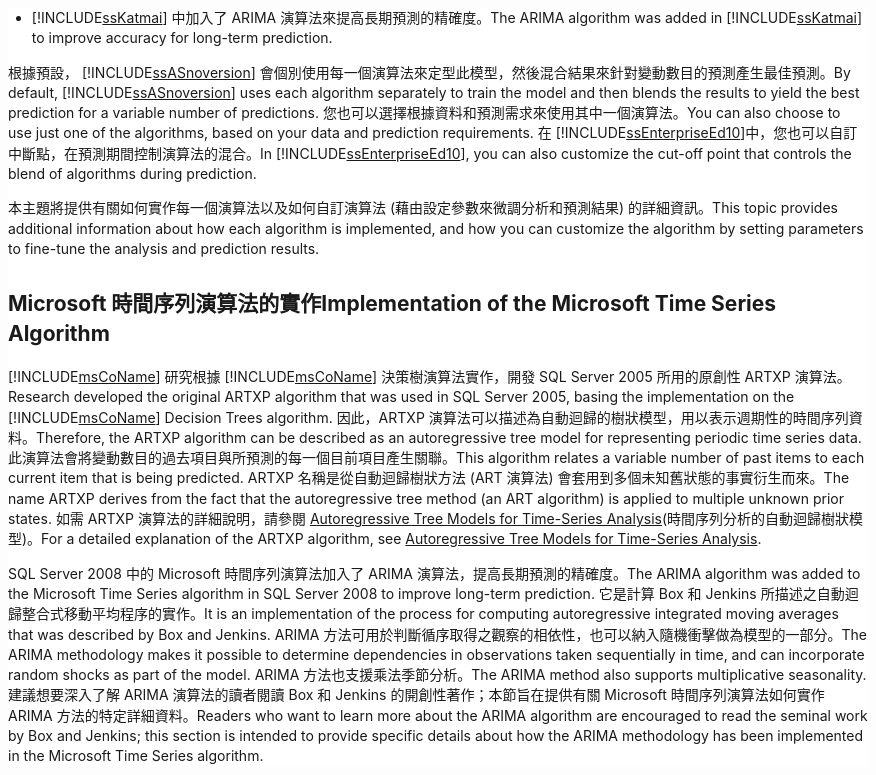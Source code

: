 -   <span data-ttu-id="7a057-105">[!INCLUDE[ssKatmai](../../includes/sskatmai-md.md)] 中加入了 ARIMA 演算法來提高長期預測的精確度。</span><span class="sxs-lookup"><span data-stu-id="7a057-105">The ARIMA algorithm was added in [!INCLUDE[ssKatmai](../../includes/sskatmai-md.md)] to improve accuracy for long-term prediction.</span></span>

 <span data-ttu-id="7a057-106">根據預設， [!INCLUDE[ssASnoversion](../../includes/ssasnoversion-md.md)] 會個別使用每一個演算法來定型此模型，然後混合結果來針對變動數目的預測產生最佳預測。</span><span class="sxs-lookup"><span data-stu-id="7a057-106">By default, [!INCLUDE[ssASnoversion](../../includes/ssasnoversion-md.md)] uses each algorithm separately to train the model and then blends the results to yield the best prediction for a variable number of predictions.</span></span> <span data-ttu-id="7a057-107">您也可以選擇根據資料和預測需求來使用其中一個演算法。</span><span class="sxs-lookup"><span data-stu-id="7a057-107">You can also choose to use just one of the algorithms, based on your data and prediction requirements.</span></span> <span data-ttu-id="7a057-108">在 [!INCLUDE[ssEnterpriseEd10](../../includes/ssenterpriseed10-md.md)]中，您也可以自訂中斷點，在預測期間控制演算法的混合。</span><span class="sxs-lookup"><span data-stu-id="7a057-108">In [!INCLUDE[ssEnterpriseEd10](../../includes/ssenterpriseed10-md.md)], you can also customize the cut-off point that controls the blend of algorithms during prediction.</span></span>

 <span data-ttu-id="7a057-109">本主題將提供有關如何實作每一個演算法以及如何自訂演算法 (藉由設定參數來微調分析和預測結果) 的詳細資訊。</span><span class="sxs-lookup"><span data-stu-id="7a057-109">This topic provides additional information about how each algorithm is implemented, and how you can customize the algorithm by setting parameters to fine-tune the analysis and prediction results.</span></span>

## <a name="implementation-of-the-microsoft-time-series-algorithm"></a><span data-ttu-id="7a057-110">Microsoft 時間序列演算法的實作</span><span class="sxs-lookup"><span data-stu-id="7a057-110">Implementation of the Microsoft Time Series Algorithm</span></span>
 [!INCLUDE[msCoName](../../includes/msconame-md.md)] <span data-ttu-id="7a057-111">研究根據 [!INCLUDE[msCoName](../../includes/msconame-md.md)] 決策樹演算法實作，開發 SQL Server 2005 所用的原創性 ARTXP 演算法。</span><span class="sxs-lookup"><span data-stu-id="7a057-111">Research developed the original ARTXP algorithm that was used in SQL Server 2005, basing the implementation on the [!INCLUDE[msCoName](../../includes/msconame-md.md)] Decision Trees algorithm.</span></span> <span data-ttu-id="7a057-112">因此，ARTXP 演算法可以描述為自動迴歸的樹狀模型，用以表示週期性的時間序列資料。</span><span class="sxs-lookup"><span data-stu-id="7a057-112">Therefore, the ARTXP algorithm can be described as an autoregressive tree model for representing periodic time series data.</span></span> <span data-ttu-id="7a057-113">此演算法會將變動數目的過去項目與所預測的每一個目前項目產生關聯。</span><span class="sxs-lookup"><span data-stu-id="7a057-113">This algorithm relates a variable number of past items to each current item that is being predicted.</span></span> <span data-ttu-id="7a057-114">ARTXP 名稱是從自動迴歸樹狀方法 (ART 演算法) 會套用到多個未知舊狀態的事實衍生而來。</span><span class="sxs-lookup"><span data-stu-id="7a057-114">The name ARTXP derives from the fact that the autoregressive tree method (an ART algorithm) is applied to multiple unknown prior states.</span></span> <span data-ttu-id="7a057-115">如需 ARTXP 演算法的詳細說明，請參閱 [Autoregressive Tree Models for Time-Series Analysis](https://go.microsoft.com/fwlink/?LinkId=45966)(時間序列分析的自動迴歸樹狀模型)。</span><span class="sxs-lookup"><span data-stu-id="7a057-115">For a detailed explanation of the ARTXP algorithm, see [Autoregressive Tree Models for Time-Series Analysis](https://go.microsoft.com/fwlink/?LinkId=45966).</span></span>

 <span data-ttu-id="7a057-116">SQL Server 2008 中的 Microsoft 時間序列演算法加入了 ARIMA 演算法，提高長期預測的精確度。</span><span class="sxs-lookup"><span data-stu-id="7a057-116">The ARIMA algorithm was added to the Microsoft Time Series algorithm in SQL Server 2008 to improve long-term prediction.</span></span> <span data-ttu-id="7a057-117">它是計算 Box 和 Jenkins 所描述之自動迴歸整合式移動平均程序的實作。</span><span class="sxs-lookup"><span data-stu-id="7a057-117">It is an implementation of the process for computing autoregressive integrated moving averages that was described by Box and Jenkins.</span></span> <span data-ttu-id="7a057-118">ARIMA 方法可用於判斷循序取得之觀察的相依性，也可以納入隨機衝擊做為模型的一部分。</span><span class="sxs-lookup"><span data-stu-id="7a057-118">The ARIMA methodology makes it possible to determine dependencies in observations taken sequentially in time, and can incorporate random shocks as part of the model.</span></span> <span data-ttu-id="7a057-119">ARIMA 方法也支援乘法季節分析。</span><span class="sxs-lookup"><span data-stu-id="7a057-119">The ARIMA method also supports multiplicative seasonality.</span></span> <span data-ttu-id="7a057-120">建議想要深入了解 ARIMA 演算法的讀者閱讀 Box 和 Jenkins 的開創性著作；本節旨在提供有關 Microsoft 時間序列演算法如何實作 ARIMA 方法的特定詳細資料。</span><span class="sxs-lookup"><span data-stu-id="7a057-120">Readers who want to learn more about the ARIMA algorithm are encouraged to read the seminal work by Box and Jenkins; this section is intended to provide specific details about how the ARIMA methodology has been implemented in the Microsoft Time Series algorithm.</span></span>
